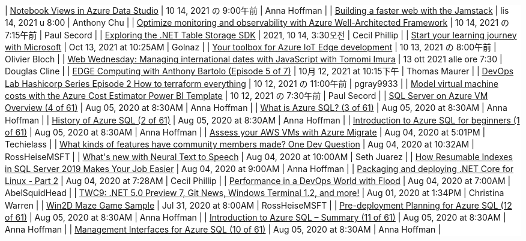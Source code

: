 | [Notebook Views in Azure Data Studio](http://web.archive.org//web/20211106134720/https://sec.ch9.ms/ch9/5dac/d0171058-8434-4c41-9247-5f3554545dac/AutomatingDiagnosticNotebookswithAzureServerlessA_high.mp4) | 10 14, 2021 の 9:00午前 | Anna Hoffman |
| [Building a faster web with the Jamstack](http://web.archive.org//web/20211106154836/https://sec.ch9.ms/ch9/a397/16b939c3-22a6-44a1-ae40-489eea2ba397/VSCodeJamstack_high.mp4) | lis 14, 2021 u 8:00 | Anthony Chu |
| [Optimize monitoring and observability with Azure Well-Architected Framework](http://web.archive.org//web/20211106135538/https://sec.ch9.ms/ch9/15cb/2a4094b6-7409-4c34-92dd-31c4140a15cb/Azure-OpEx-Monitoring_high.mp4) | 10 14, 2021 の 7:15午前 | Paul Secord |
| [Exploring the .NET Table Storage SDK](http://web.archive.org//web/20211106181638/https://sec.ch9.ms/ch9/9d7f/26c8fbc1-1beb-42c7-bde5-894c7f7a9d7f/OnDotNETExploringtheDotNETTableStorageSDK_high.mp4) | 2021, 10 14, 3:30오전 | Cecil Phillip |
| [Start your learning journey with Microsoft](http://web.archive.org//web/20211106133919/https://sec.ch9.ms/ch9/53a8/92c15f19-b9ce-477d-81ad-72a0ef8553a8/skillingatMicrosoft_high.mp4) | Oct 13, 2021 at 10:25AM | Golnaz |
| [Your toolbox for Azure IoT Edge development](http://web.archive.org//web/20211106134455/https://sec.ch9.ms/ch9/cec1/f18d04ad-adef-4f01-bb01-0c7e0aadcec1/YourtoolboxforAzureIoTEdgedevelopment_high.mp4) | 10 13, 2021 の 8:00午前 | Olivier Bloch |
| [Web Wednesday: Managing international dates with JavaScript with Tomomi Imura](http://web.archive.org//web/20211106212142/https://sec.ch9.ms/ch9/6194/49175e1a-0296-4e57-9e8e-7be188396194/InternationalDatesTomomi_high.mp4) | 13 ott 2021 alle ore 7:30 | Douglas Cline |
| [EDGE Computing with Anthony Bartolo (Episode 5 of 7)](http://web.archive.org//web/20211106145904/https://sec.ch9.ms/ch9/e225/860ac666-0a10-4919-bc8e-050b5d10e225/ROKS1E5_high.mp4) | 10月 12, 2021 at 10:15下午 | Thomas Maurer |
| [DevOps Lab   Hashicorp Series   Episode 2   How to terraform everything](http://web.archive.org//web/20211106141041/https://sec.ch9.ms/ch9/b61a/38966970-6b34-41c6-95c9-c1625428b61a/DevOpsLAbsHashicorpSeriesEpisode2_high.mp4) | 10 12, 2021 の 11:00午前 | pgray9933 |
| [Model virtual machine costs with the Azure Cost Estimator Power BI Template](http://web.archive.org//web/20211106135530/https://sec.ch9.ms/ch9/ef9a/8ab86ac4-802c-454f-a422-9033b9b6ef9a/Azure-VM-Cost-Estimator_high.mp4) | 10 12, 2021 の 7:30午前 | Paul Secord |
| [SQL Server on Azure VM Overview (4 of 61)](http://web.archive.org//web/20200817063902/https://sec.ch9.ms/ch9/78ed/3574de25-e697-449b-9c04-7528aaf678ed/Video4_high.mp4) | Aug 05, 2020 at 8:30AM | Anna Hoffman |
| [What is Azure SQL? (3 of 61)](http://web.archive.org//web/20200817063901/https://sec.ch9.ms/ch9/f397/b24dc3b6-3867-4cb7-828e-77b1936cf397/Video3_high.mp4) | Aug 05, 2020 at 8:30AM | Anna Hoffman |
| [History of Azure SQL (2 of 61)](http://web.archive.org//web/20200817063902/https://sec.ch9.ms/ch9/2706/636cecd2-d4ee-41fd-97b7-0c613dc22706/Video2_high.mp4) | Aug 05, 2020 at 8:30AM | Anna Hoffman |
| [Introduction to Azure SQL for beginners (1 of 61)](http://web.archive.org//web/20200806182146/https://sec.ch9.ms/ch9/7d7d/8ef911f3-6822-4cdc-8d2b-ed3caa417d7d/Video1_mid.mp4) | Aug 05, 2020 at 8:30AM | Anna Hoffman |
| [Assess your AWS VMs with Azure Migrate](http://web.archive.org//web/20200805194800/https://sec.ch9.ms/ch9/4a5a/28aed900-aa2d-4a5a-a420-cd9100ea4a5a/awsassessment.mp4_high.mp4) | Aug 04, 2020 at 5:01PM | Techielass |
| [What kinds of features have community members made?   One Dev Question](http://web.archive.org//web/20200804233743/https://sec.ch9.ms/ch9/300e/9f8517f5-98a0-4bbf-861f-579a94dc300e/featuresCommMadeInTerminal_high.mp4) | Aug 04, 2020 at 10:32AM | RossHeiseMSFT |
| [What's new with Neural Text to Speech](http://web.archive.org//web/20200804232617/https://sec.ch9.ms/ch9/6e0f/197ee40f-f412-4291-b0d5-5184f4586e0f/NeuralTextToSpeech_high.mp4) | Aug 04, 2020 at 10:00AM | Seth Juarez |
| [How Resumable Indexes in SQL Server 2019 Makes Your Job Easier](http://web.archive.org//web/20200804232534/https://sec.ch9.ms/ch9/af83/1323ba99-022c-42eb-be07-c49a33bdaf83/ResumableIndex_high.mp4) | Aug 04, 2020 at 9:00AM | Anna Hoffman |
| [Packaging and deploying .NET Core for Linux - Part 2](http://web.archive.org//web/20200805050323/https://sec.ch9.ms/ch9/3480/c088ccbe-5ccb-4265-8d70-c67e1d2a3480/PackagingAndDeployingPart2_mid.mp4) | Aug 04, 2020 at 7:28AM | Cecil Phillip |
| [Performance in a DevOps World with Flood](http://web.archive.org//web/20200804232517/https://sec.ch9.ms/ch9/a5fc/385f1d0d-aa94-482a-b696-5e778e76a5fc/PerformanceInADevOpsWorld_high.mp4) | Aug 04, 2020 at 7:00AM | AbelSquidHead |
| [TWC9: .NET 5.0 Preview 7, Git News, Windows Terminal 1.2, and more!](http://web.archive.org//web/20200804232516/https://sec.ch9.ms/ch9/a5fd/78a70038-6d9b-494e-86a2-26f1df69a5fd/TWC9Aug1st_high.mp4) | Aug 01, 2020 at 1:34PM | Christina Warren |
| [Win2D Maze Game Sample](http://web.archive.org//web/20200807095439/https://sec.ch9.ms/ch9/1f08/1efee747-90a4-4244-bd9f-9f1489a61f08/Win2DMaze_mid.mp4) | Jul 31, 2020 at 8:00AM | RossHeiseMSFT |
| [Pre-deployment Planning for Azure SQL (12 of 61)](http://web.archive.org//web/20200821010840/https://sec.ch9.ms/ch9/6d20/1ee593e7-8569-4cbc-864f-01f7d8046d20/Video12_high.mp4) | Aug 05, 2020 at 8:30AM | Anna Hoffman |
| [Introduction to Azure SQL – Summary (11 of 61)](http://web.archive.org//web/20200821010846/https://sec.ch9.ms/ch9/a754/a5dfac64-0128-4231-b76f-2288264fa754/Video11_high.mp4) | Aug 05, 2020 at 8:30AM | Anna Hoffman |
| [Management Interfaces for Azure SQL (10 of 61)](http://web.archive.org//web/20200821010844/https://sec.ch9.ms/ch9/d050/092746e8-8e27-476c-bb4c-ae4e40bad050/Video10_high.mp4) | Aug 05, 2020 at 8:30AM | Anna Hoffman |